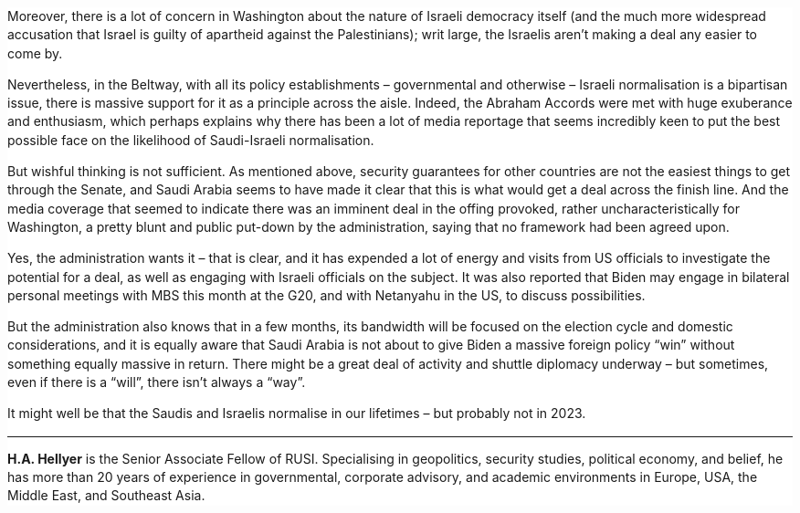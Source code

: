 Moreover, there is a lot of concern in Washington about the nature of Israeli democracy itself (and the much more widespread accusation that Israel is guilty of apartheid against the Palestinians); writ large, the Israelis aren’t making a deal any easier to come by.

Nevertheless, in the Beltway, with all its policy establishments – governmental and otherwise – Israeli normalisation is a bipartisan issue, there is massive support for it as a principle across the aisle. Indeed, the Abraham Accords were met with huge exuberance and enthusiasm, which perhaps explains why there has been a lot of media reportage that seems incredibly keen to put the best possible face on the likelihood of Saudi-Israeli normalisation.

But wishful thinking is not sufficient. As mentioned above, security guarantees for other countries are not the easiest things to get through the Senate, and Saudi Arabia seems to have made it clear that this is what would get a deal across the finish line. And the media coverage that seemed to indicate there was an imminent deal in the offing provoked, rather uncharacteristically for Washington, a pretty blunt and public put-down by the administration, saying that no framework had been agreed upon.

Yes, the administration wants it – that is clear, and it has expended a lot of energy and visits from US officials to investigate the potential for a deal, as well as engaging with Israeli officials on the subject. It was also reported that Biden may engage in bilateral personal meetings with MBS this month at the G20, and with Netanyahu in the US, to discuss possibilities.

But the administration also knows that in a few months, its bandwidth will be focused on the election cycle and domestic considerations, and it is equally aware that Saudi Arabia is not about to give Biden a massive foreign policy “win” without something equally massive in return. There might be a great deal of activity and shuttle diplomacy underway – but sometimes, even if there is a “will”, there isn’t always a “way”.

It might well be that the Saudis and Israelis normalise in our lifetimes – but probably not in 2023.

---

__H.A. Hellyer__ is the Senior Associate Fellow of RUSI. Specialising in geopolitics, security studies, political economy, and belief, he has more than 20 years of experience in governmental, corporate advisory, and academic environments in Europe, USA, the Middle East, and Southeast Asia.
